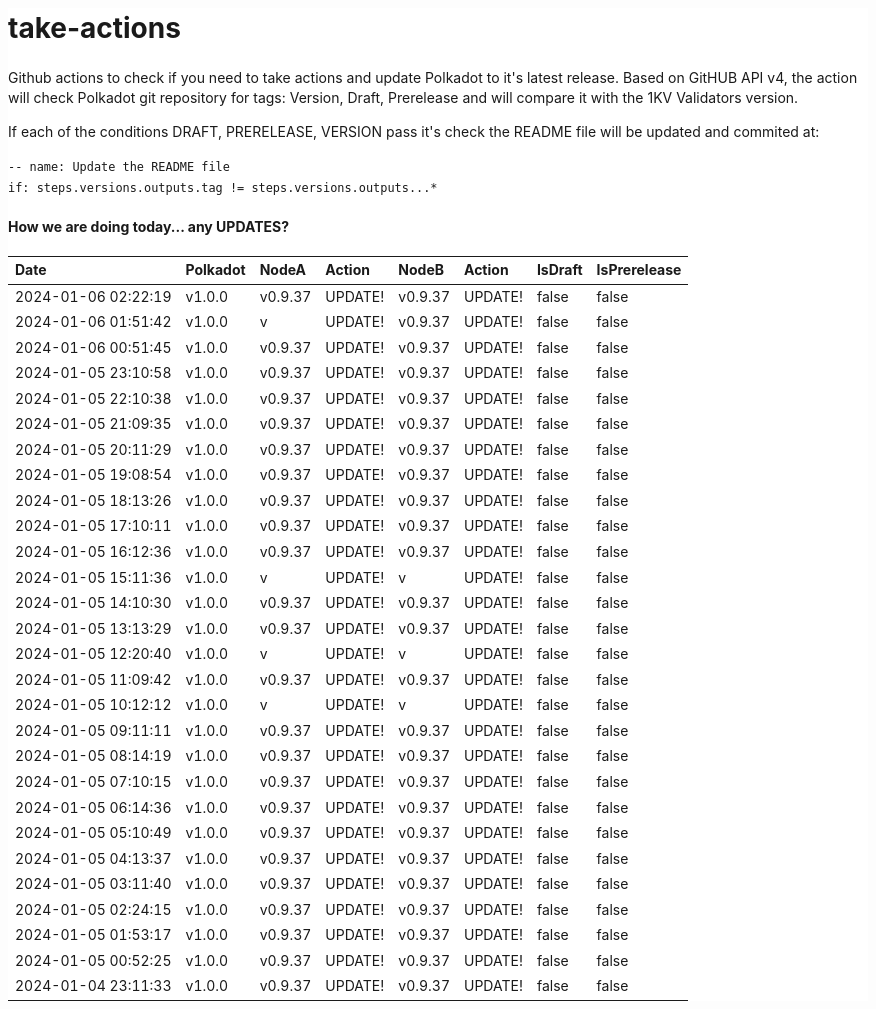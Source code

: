 # take-actions
Github actions to check if you need to take actions and update Polkadot to it's latest release. 
Based on GitHUB API v4, the action will check Polkadot git repository for tags: Version, Draft, Prerelease and will compare it with the 1KV Validators version. 

If each of the conditions DRAFT, PRERELEASE, VERSION pass it's check the README file will be updated and commited at: 
```
-- name: Update the README file
if: steps.versions.outputs.tag != steps.versions.outputs...*
```
#### How we are doing today... any UPDATES?
| Date | Polkadot | NodeA | Action | NodeB | Action | IsDraft | IsPrerelease
:--- | :--- | :--- | :--- | :--- | :--- | :--- | :---
| 2024-01-06 02:22:19 | v1.0.0 | v0.9.37 | UPDATE! | v0.9.37 | UPDATE! | false | false
| 2024-01-06 01:51:42 | v1.0.0 | v | UPDATE! | v0.9.37 | UPDATE! | false | false
| 2024-01-06 00:51:45 | v1.0.0 | v0.9.37 | UPDATE! | v0.9.37 | UPDATE! | false | false
| 2024-01-05 23:10:58 | v1.0.0 | v0.9.37 | UPDATE! | v0.9.37 | UPDATE! | false | false
| 2024-01-05 22:10:38 | v1.0.0 | v0.9.37 | UPDATE! | v0.9.37 | UPDATE! | false | false
| 2024-01-05 21:09:35 | v1.0.0 | v0.9.37 | UPDATE! | v0.9.37 | UPDATE! | false | false
| 2024-01-05 20:11:29 | v1.0.0 | v0.9.37 | UPDATE! | v0.9.37 | UPDATE! | false | false
| 2024-01-05 19:08:54 | v1.0.0 | v0.9.37 | UPDATE! | v0.9.37 | UPDATE! | false | false
| 2024-01-05 18:13:26 | v1.0.0 | v0.9.37 | UPDATE! | v0.9.37 | UPDATE! | false | false
| 2024-01-05 17:10:11 | v1.0.0 | v0.9.37 | UPDATE! | v0.9.37 | UPDATE! | false | false
| 2024-01-05 16:12:36 | v1.0.0 | v0.9.37 | UPDATE! | v0.9.37 | UPDATE! | false | false
| 2024-01-05 15:11:36 | v1.0.0 | v | UPDATE! | v | UPDATE! | false | false
| 2024-01-05 14:10:30 | v1.0.0 | v0.9.37 | UPDATE! | v0.9.37 | UPDATE! | false | false
| 2024-01-05 13:13:29 | v1.0.0 | v0.9.37 | UPDATE! | v0.9.37 | UPDATE! | false | false
| 2024-01-05 12:20:40 | v1.0.0 | v | UPDATE! | v | UPDATE! | false | false
| 2024-01-05 11:09:42 | v1.0.0 | v0.9.37 | UPDATE! | v0.9.37 | UPDATE! | false | false
| 2024-01-05 10:12:12 | v1.0.0 | v | UPDATE! | v | UPDATE! | false | false
| 2024-01-05 09:11:11 | v1.0.0 | v0.9.37 | UPDATE! | v0.9.37 | UPDATE! | false | false
| 2024-01-05 08:14:19 | v1.0.0 | v0.9.37 | UPDATE! | v0.9.37 | UPDATE! | false | false
| 2024-01-05 07:10:15 | v1.0.0 | v0.9.37 | UPDATE! | v0.9.37 | UPDATE! | false | false
| 2024-01-05 06:14:36 | v1.0.0 | v0.9.37 | UPDATE! | v0.9.37 | UPDATE! | false | false
| 2024-01-05 05:10:49 | v1.0.0 | v0.9.37 | UPDATE! | v0.9.37 | UPDATE! | false | false
| 2024-01-05 04:13:37 | v1.0.0 | v0.9.37 | UPDATE! | v0.9.37 | UPDATE! | false | false
| 2024-01-05 03:11:40 | v1.0.0 | v0.9.37 | UPDATE! | v0.9.37 | UPDATE! | false | false
| 2024-01-05 02:24:15 | v1.0.0 | v0.9.37 | UPDATE! | v0.9.37 | UPDATE! | false | false
| 2024-01-05 01:53:17 | v1.0.0 | v0.9.37 | UPDATE! | v0.9.37 | UPDATE! | false | false
| 2024-01-05 00:52:25 | v1.0.0 | v0.9.37 | UPDATE! | v0.9.37 | UPDATE! | false | false
| 2024-01-04 23:11:33 | v1.0.0 | v0.9.37 | UPDATE! | v0.9.37 | UPDATE! | false | false